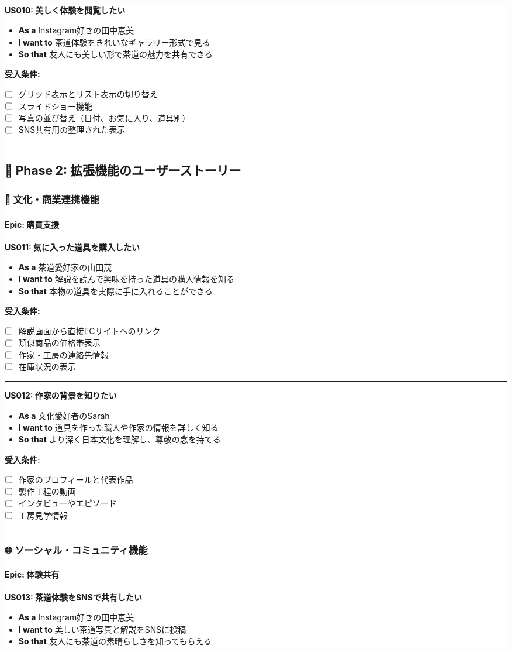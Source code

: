 
**US010: 美しく体験を閲覧したい**
- **As a** Instagram好きの田中恵美
- **I want to** 茶道体験をきれいなギャラリー形式で見る
- **So that** 友人にも美しい形で茶道の魅力を共有できる

**受入条件:**
- [ ] グリッド表示とリスト表示の切り替え
- [ ] スライドショー機能
- [ ] 写真の並び替え（日付、お気に入り、道具別）
- [ ] SNS共有用の整理された表示

---

## 🚀 Phase 2: 拡張機能のユーザーストーリー

### 🛒 文化・商業連携機能

#### Epic: 購買支援

**US011: 気に入った道具を購入したい**
- **As a** 茶道愛好家の山田茂
- **I want to** 解説を読んで興味を持った道具の購入情報を知る
- **So that** 本物の道具を実際に手に入れることができる

**受入条件:**
- [ ] 解説画面から直接ECサイトへのリンク
- [ ] 類似商品の価格帯表示
- [ ] 作家・工房の連絡先情報
- [ ] 在庫状況の表示

---

**US012: 作家の背景を知りたい**
- **As a** 文化愛好者のSarah
- **I want to** 道具を作った職人や作家の情報を詳しく知る
- **So that** より深く日本文化を理解し、尊敬の念を持てる

**受入条件:**
- [ ] 作家のプロフィールと代表作品
- [ ] 製作工程の動画
- [ ] インタビューやエピソード
- [ ] 工房見学情報

---

### 🌐 ソーシャル・コミュニティ機能

#### Epic: 体験共有

**US013: 茶道体験をSNSで共有したい**
- **As a** Instagram好きの田中恵美
- **I want to** 美しい茶道写真と解説をSNSに投稿
- **So that** 友人にも茶道の素晴らしさを知ってもらえる
